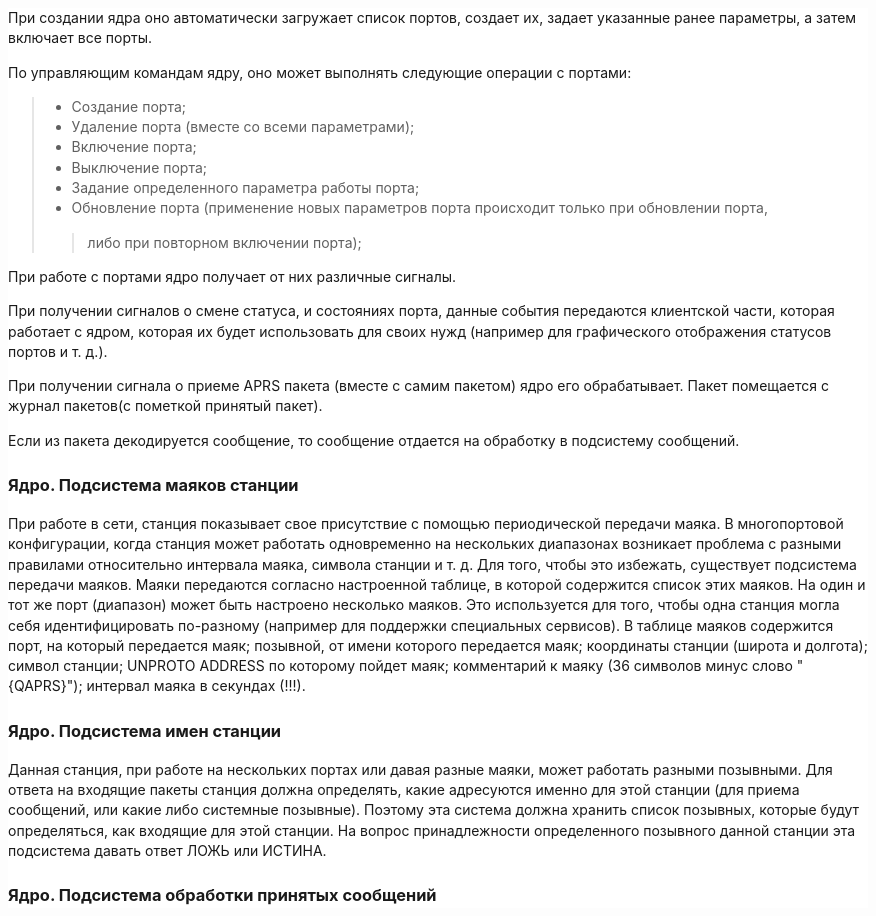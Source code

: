 При создании ядра оно автоматически загружает список портов, создает их, задает указанные ранее
параметры, а затем включает все порты.

По управляющим командам ядру, оно может выполнять следующие операции с портами:

> - Создание порта;
> - Удаление порта (вместе со всеми параметрами);
> - Включение порта;
> - Выключение порта;
> - Задание определенного параметра работы порта;
> - Обновление порта (применение новых параметров порта происходит только при обновлении порта,
> > либо при повторном включении порта);

При работе с портами ядро получает от них различные сигналы.

При получении сигналов о смене статуса, и состояниях порта, данные события передаются клиентской части,
которая работает с ядром, которая их будет использовать для своих нужд (например для графического отображения
статусов портов и т. д.).

При получении сигнала о приеме APRS пакета (вместе с самим пакетом) ядро его обрабатывает. Пакет помещается
с журнал пакетов(с пометкой принятый пакет).

Если из пакета декодируется сообщение, то сообщение отдается на обработку в подсистему сообщений.

### Ядро. Подсистема маяков станции ###

При работе в сети, станция показывает свое присутствие с помощью периодической
передачи маяка. В многопортовой конфигурации, когда станция может работать
одновременно на нескольких диапазонах возникает проблема с разными правилами
относительно интервала маяка, символа станции и т. д. Для того, чтобы это избежать, существует подсистема
передачи маяков. Маяки передаются согласно настроенной таблице, в которой содержится список этих маяков.
На один и тот же порт (диапазон) может быть настроено несколько маяков. Это используется для того, чтобы
одна станция могла себя идентифицировать по-разному (например для поддержки специальных сервисов). В таблице
маяков содержится порт, на который передается маяк; позывной, от имени которого передается маяк;
координаты станции (широта и долгота); символ станции; UNPROTO ADDRESS по которому пойдет маяк;
комментарий к маяку (36 символов минус слово "{QAPRS}"); интервал маяка в секундах (!!!).

### Ядро. Подсистема имен станции ###

Данная станция, при работе на нескольких портах или давая разные маяки, может работать разными позывными.
Для ответа на входящие пакеты станция должна определять, какие адресуются именно для этой станции
(для приема сообщений, или какие либо системные позывные). Поэтому эта система должна хранить
список позывных, которые будут определяться, как входящие для этой станции. На вопрос принадлежности
определенного позывного данной станции эта подсистема давать ответ ЛОЖЬ или ИСТИНА.

### Ядро. Подсистема обработки принятых сообщений ###
